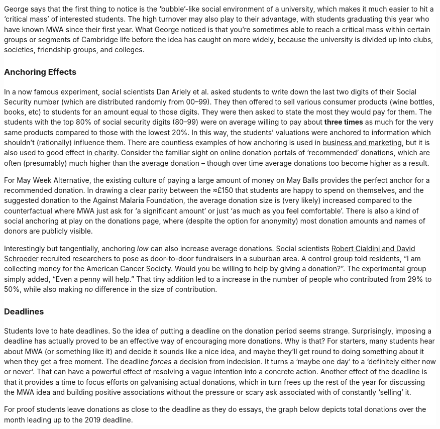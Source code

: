 George says that the first thing to notice is the ‘bubble’-like social environment of a university, which makes it much easier to hit a ‘critical mass’ of interested students. The high turnover may also play to their advantage, with students graduating this year who have known MWA since their first year. What George noticed is that you’re sometimes able to reach a critical mass within certain groups or segments of Cambridge life before the idea has caught on more widely, because the university is divided up into clubs, societies, friendship groups, and colleges.

### Anchoring Effects

In a now famous experiment, social scientists Dan Ariely et al. asked students to write down the last two digits of their Social Security number (which are distributed randomly from 00–99). They then offered to sell various consumer products (wine bottles, books, etc) to students for an amount equal to those digits. They were then asked to state the most they would pay for them. The students with the top 80% of social security digits (80–99) were on average willing to pay about **three times** as much for the very same products compared to those with the lowest 20%. In this way, the students’ valuations were anchored to information which shouldn’t (rationally) influence them. There are countless examples of how anchoring is used in [business and marketing](http://www.singulariteam.com/TheAnchoringEffect.html), but it is also used to good effect [in charity](https://www.thirdsector.co.uk/richard-shotton-tips-behavioural-science/communications/article/1462303). Consider the familiar sight on online donation portals of ‘recommended’ donations, which are often (presumably) much higher than the average donation – though over time average donations too become higher as a result.

For May Week Alternative, the existing culture of paying a large amount of money on May Balls provides the perfect anchor for a recommended donation. In drawing a clear parity between the $\approx$£150 that students are happy to spend on themselves, and the suggested donation to the Against Malaria Foundation, the average donation size is (very likely) increased compared to the counterfactual where MWA just ask for ‘a significant amount’ or just ‘as much as you feel comfortable’. There is also a kind of social anchoring at play on the donations page, where (despite the option for anonymity) most donation amounts and names of donors are publicly visible. 

Interestingly but tangentially, anchoring *low* can also increase average donations. Social scientists [Robert Cialdini and David Schroeder](https://www.researchgate.net/publication/232512497_Increasing_Compliance_by_Legitimizing_Paltry_Contributions_When_Even_a_Penny_Helps) recruited researchers to pose as door-to-door fundraisers in a suburban area. A control group told residents, “I am collecting money for the American Cancer Society. Would you be willing to help by giving a donation?”. The experimental group simply added, “Even a penny will help.” That tiny addition led to a increase in the number of people who contributed from 29% to 50%, while also making *no* difference in the size of contribution.

### Deadlines

Students love to hate deadlines. So the idea of putting a deadline on the donation period seems strange. Surprisingly, imposing a deadline has actually proved to be an effective way of encouraging more donations. Why is that? For starters, many students hear about MWA (or something like it) and decide it sounds like a nice idea, and maybe they’ll get round to doing something about it when they get a free moment. The deadline *forces* a decision from indecision. It turns a ‘maybe one day’ to a ‘definitely either now or never’. That can have a powerful effect of resolving a vague intention into a concrete action. Another effect of the deadline is that it provides a time to focus efforts on galvanising actual donations, which in turn frees up the rest of the year for discussing the MWA idea and building positive associations without the pressure or scary ask associated with of constantly ‘selling’ it.

For proof students leave donations as close to the deadline as they do essays, the graph below depicts total donations over the month leading up to the 2019 deadline.

